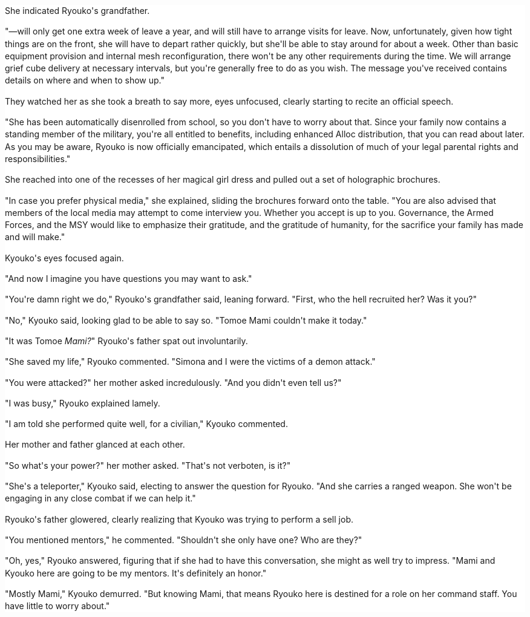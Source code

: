 She indicated Ryouko's grandfather.

"—will only get one extra week of leave a year, and will still have to arrange visits for leave. Now, unfortunately, given how tight things are on the front, she will have to depart rather quickly, but she'll be able to stay around for about a week. Other than basic equipment provision and internal mesh reconfiguration, there won't be any other requirements during the time. We will arrange grief cube delivery at necessary intervals, but you're generally free to do as you wish. The message you've received contains details on where and when to show up."

They watched her as she took a breath to say more, eyes unfocused, clearly starting to recite an official speech.

"She has been automatically disenrolled from school, so you don't have to worry about that. Since your family now contains a standing member of the military, you're all entitled to benefits, including enhanced Alloc distribution, that you can read about later. As you may be aware, Ryouko is now officially emancipated, which entails a dissolution of much of your legal parental rights and responsibilities."

She reached into one of the recesses of her magical girl dress and pulled out a set of holographic brochures.

"In case you prefer physical media," she explained, sliding the brochures forward onto the table. "You are also advised that members of the local media may attempt to come interview you. Whether you accept is up to you. Governance, the Armed Forces, and the MSY would like to emphasize their gratitude, and the gratitude of humanity, for the sacrifice your family has made and will make."

Kyouko's eyes focused again.

"And now I imagine you have questions you may want to ask."

"You're damn right we do," Ryouko's grandfather said, leaning forward. "First, who the hell recruited her? Was it you?"

"No," Kyouko said, looking glad to be able to say so. "Tomoe Mami couldn't make it today."

"It was Tomoe *Mami?*" Ryouko's father spat out involuntarily.

"She saved my life," Ryouko commented. "Simona and I were the victims of a demon attack."

"You were attacked?" her mother asked incredulously. "And you didn't even tell us?"

"I was busy," Ryouko explained lamely.

"I am told she performed quite well, for a civilian," Kyouko commented.

Her mother and father glanced at each other.

"So what's your power?" her mother asked. "That's not verboten, is it?"

"She's a teleporter," Kyouko said, electing to answer the question for Ryouko. "And she carries a ranged weapon. She won't be engaging in any close combat if we can help it."

Ryouko's father glowered, clearly realizing that Kyouko was trying to perform a sell job.

"You mentioned mentors," he commented. "Shouldn't she only have one? Who are they?"

"Oh, yes," Ryouko answered, figuring that if she had to have this conversation, she might as well try to impress. "Mami and Kyouko here are going to be my mentors. It's definitely an honor."

"Mostly Mami," Kyouko demurred. "But knowing Mami, that means Ryouko here is destined for a role on her command staff. You have little to worry about."
